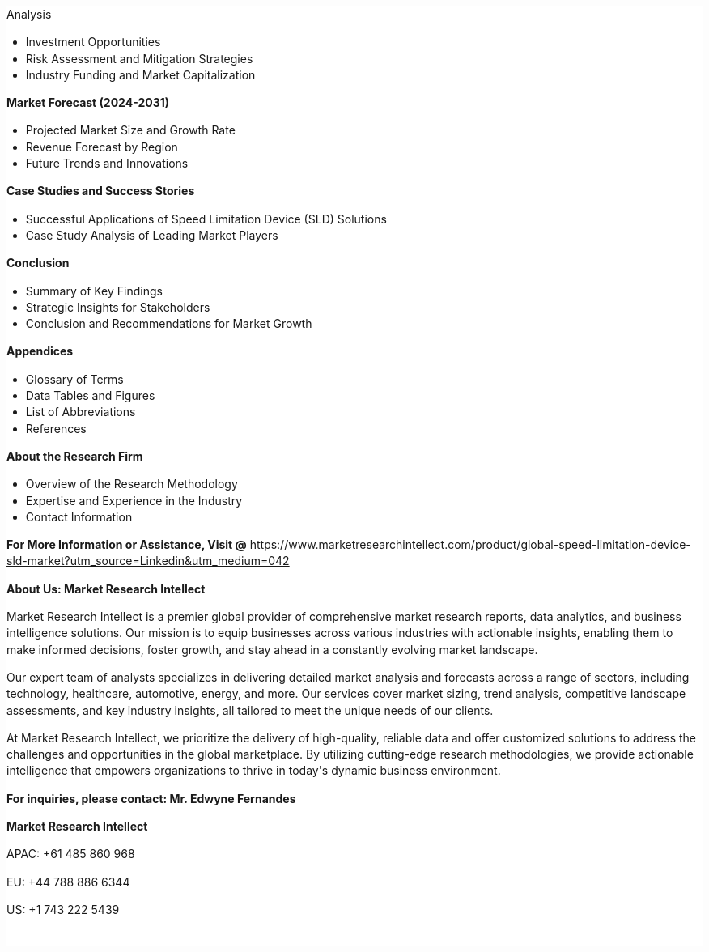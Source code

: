 Analysis</strong></p><ul><li>Investment Opportunities</li><li>Risk Assessment and Mitigation Strategies</li><li>Industry Funding and Market Capitalization</li></ul><p><strong>Market Forecast (2024-2031)</strong></p><ul><li>Projected Market Size and Growth Rate</li><li>Revenue Forecast by Region</li><li>Future Trends and Innovations</li></ul><p><strong>Case Studies and Success Stories</strong></p><ul><li>Successful Applications of Speed Limitation Device (SLD) Solutions</li><li>Case Study Analysis of Leading Market Players</li></ul><p><strong>Conclusion</strong></p><ul><li>Summary of Key Findings</li><li>Strategic Insights for Stakeholders</li><li>Conclusion and Recommendations for Market Growth</li></ul><p><strong>Appendices</strong></p><ul><li>Glossary of Terms</li><li>Data Tables and Figures</li><li>List of Abbreviations</li><li>References</li></ul><p><strong>About the Research Firm</strong></p><ul><li>Overview of the Research Methodology</li><li>Expertise and Experience in the Industry</li><li>Contact Information</li></ul></div><div class="article-main__content" data-test-id="publishing-text-block"><p><span class="font-[700]"><strong>For More Information or Assistance, Visit @</strong>&nbsp;<a href="https://www.marketresearchintellect.com/product/global-speed-limitation-device-sld-market?utm_source=Linkedin&utm_medium=042">https://www.marketresearchintellect.com/product/global-speed-limitation-device-sld-market?utm_source=Linkedin&utm_medium=042</a></span></p><p><strong>About Us: Market Research Intellect</strong></p><p>Market Research Intellect is a premier global provider of comprehensive market research reports, data analytics, and business intelligence solutions. Our mission is to equip businesses across various industries with actionable insights, enabling them to make informed decisions, foster growth, and stay ahead in a constantly evolving market landscape.</p><p>Our expert team of analysts specializes in delivering detailed market analysis and forecasts across a range of sectors, including technology, healthcare, automotive, energy, and more. Our services cover market sizing, trend analysis, competitive landscape assessments, and key industry insights, all tailored to meet the unique needs of our clients.</p><p>At Market Research Intellect, we prioritize the delivery of high-quality, reliable data and offer customized solutions to address the challenges and opportunities in the global marketplace. By utilizing cutting-edge research methodologies, we provide actionable intelligence that empowers organizations to thrive in today's dynamic business environment.</p><p><strong>For inquiries, please contact: Mr. Edwyne Fernandes</strong></p><p><strong>Market Research Intellect</strong></p><p>APAC: +61 485 860 968</p><p>EU: +44 788 886 6344</p><p>US: +1 743 222 5439</p></div><div class="article-main__content" data-test-id="publishing-text-block">&nbsp;</div>
